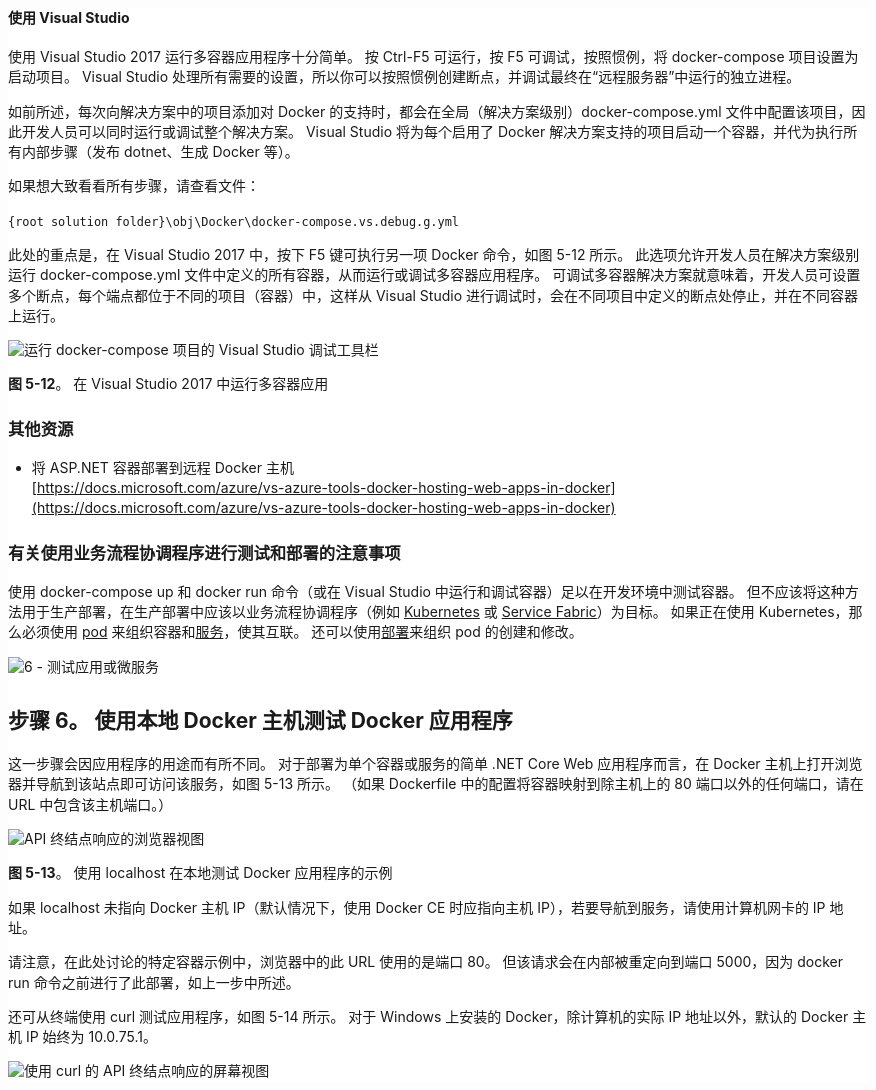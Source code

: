 #### <a name="using-visual-studio"></a>使用 Visual Studio

使用 Visual Studio 2017 运行多容器应用程序十分简单。 按 Ctrl-F5 可运行，按 F5 可调试，按照惯例，将 docker-compose 项目设置为启动项目。  Visual Studio 处理所有需要的设置，所以你可以按照惯例创建断点，并调试最终在“远程服务器”中运行的独立进程。

如前所述，每次向解决方案中的项目添加对 Docker 的支持时，都会在全局（解决方案级别）docker-compose.yml 文件中配置该项目，因此开发人员可以同时运行或调试整个解决方案。 Visual Studio 将为每个启用了 Docker 解决方案支持的项目启动一个容器，并代为执行所有内部步骤（发布 dotnet、生成 Docker 等）。

如果想大致看看所有步骤，请查看文件：

`{root solution folder}\obj\Docker\docker-compose.vs.debug.g.yml`

此处的重点是，在 Visual Studio 2017 中，按下 F5 键可执行另一项 Docker 命令，如图 5-12 所示。 此选项允许开发人员在解决方案级别运行 docker-compose.yml 文件中定义的所有容器，从而运行或调试多容器应用程序。 可调试多容器解决方案就意味着，开发人员可设置多个断点，每个端点都位于不同的项目（容器）中，这样从 Visual Studio 进行调试时，会在不同项目中定义的断点处停止，并在不同容器上运行。

![运行 docker-compose 项目的 Visual Studio 调试工具栏](./media/image16.png)

**图 5-12**。 在 Visual Studio 2017 中运行多容器应用

### <a name="additional-resources"></a>其他资源

- 将 ASP.NET 容器部署到远程 Docker 主机 \
  [https://docs.microsoft.com/azure/vs-azure-tools-docker-hosting-web-apps-in-docker](https://docs.microsoft.com/azure/vs-azure-tools-docker-hosting-web-apps-in-docker)

### <a name="a-note-about-testing-and-deploying-with-orchestrators"></a>有关使用业务流程协调程序进行测试和部署的注意事项

使用 docker-compose up 和 docker run 命令（或在 Visual Studio 中运行和调试容器）足以在开发环境中测试容器。 但不应该将这种方法用于生产部署，在生产部署中应该以业务流程协调程序（例如 [Kubernetes](https://kubernetes.io/) 或 [Service Fabric](https://azure.microsoft.com/services/service-fabric/)）为目标。 如果正在使用 Kubernetes，那么必须使用 [pod](https://kubernetes.io/docs/concepts/workloads/pods/pod/) 来组织容器和[服务](https://kubernetes.io/docs/concepts/services-networking/service/)，使其互联。 还可以使用[部署](https://kubernetes.io/docs/concepts/workloads/controllers/deployment/)来组织 pod 的创建和修改。

![6 - 测试应用或微服务](./media/image17.png)

## <a name="step-6-test-your-docker-application-using-your-local-docker-host"></a>步骤 6。 使用本地 Docker 主机测试 Docker 应用程序

这一步骤会因应用程序的用途而有所不同。 对于部署为单个容器或服务的简单 .NET Core Web 应用程序而言，在 Docker 主机上打开浏览器并导航到该站点即可访问该服务，如图 5-13 所示。 （如果 Dockerfile 中的配置将容器映射到除主机上的 80 端口以外的任何端口，请在 URL 中包含该主机端口。）

![API 终结点响应的浏览器视图](./media/image18.png)

**图 5-13**。 使用 localhost 在本地测试 Docker 应用程序的示例

如果 localhost 未指向 Docker 主机 IP（默认情况下，使用 Docker CE 时应指向主机 IP），若要导航到服务，请使用计算机网卡的 IP 地址。

请注意，在此处讨论的特定容器示例中，浏览器中的此 URL 使用的是端口 80。 但该请求会在内部被重定向到端口 5000，因为 docker run 命令之前进行了此部署，如上一步中所述。

还可从终端使用 curl 测试应用程序，如图 5-14 所示。 对于 Windows 上安装的 Docker，除计算机的实际 IP 地址以外，默认的 Docker 主机 IP 始终为 10.0.75.1。

![使用 curl 的 API 终结点响应的屏幕视图](./media/image19.png)

